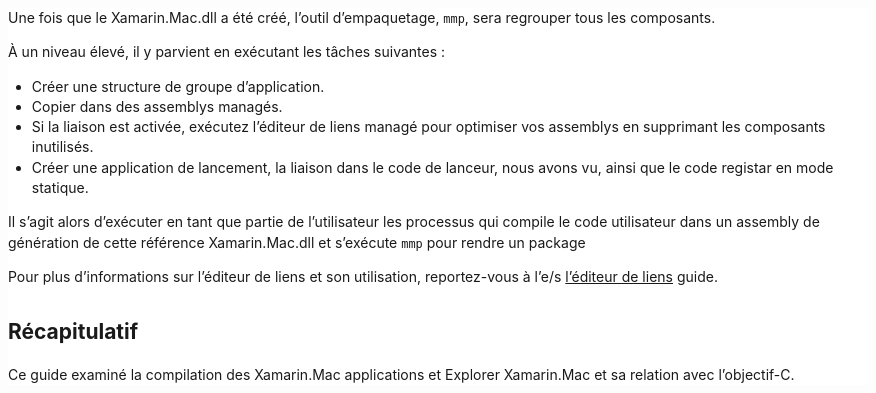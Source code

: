 Une fois que le Xamarin.Mac.dll a été créé, l’outil d’empaquetage, `mmp`, sera regrouper tous les composants.

À un niveau élevé, il y parvient en exécutant les tâches suivantes :

- Créer une structure de groupe d’application.
- Copier dans des assemblys managés.
- Si la liaison est activée, exécutez l’éditeur de liens managé pour optimiser vos assemblys en supprimant les composants inutilisés.
- Créer une application de lancement, la liaison dans le code de lanceur, nous avons vu, ainsi que le code registar en mode statique.

Il s’agit alors d’exécuter en tant que partie de l’utilisateur les processus qui compile le code utilisateur dans un assembly de génération de cette référence Xamarin.Mac.dll et s’exécute `mmp` pour rendre un package

Pour plus d’informations sur l’éditeur de liens et son utilisation, reportez-vous à l’e/s [l’éditeur de liens](~/ios/deploy-test/linker.md) guide.

## <a name="summary"></a>Récapitulatif

Ce guide examiné la compilation des Xamarin.Mac applications et Explorer Xamarin.Mac et sa relation avec l’objectif-C.
